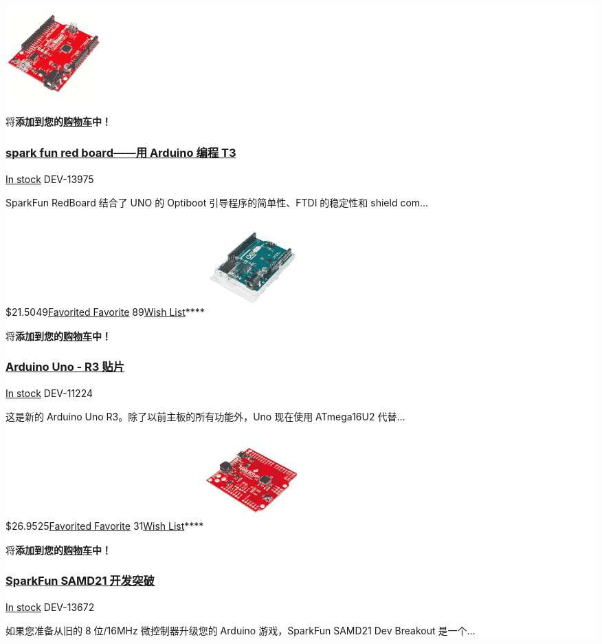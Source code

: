 [![SparkFun RedBoard - Programmed with Arduino](img/40bcf25b5d7d7730b6b599bd04235cd6.png)](https://www.sparkfun.com/products/13975) 

将**添加到您的[购物车](https://www.sparkfun.com/cart)中！**

### [spark fun red board——用 Arduino 编程 T3](https://www.sparkfun.com/products/13975)

[In stock](https://learn.sparkfun.com/static/bubbles/ "in stock") DEV-13975

SparkFun RedBoard 结合了 UNO 的 Optiboot 引导程序的简单性、FTDI 的稳定性和 shield com…

$21.5049[Favorited Favorite](# "Add to favorites") 89[Wish List](# "Add to wish list")****[![Arduino Uno - R3 SMD](img/e5377e40a772b8fd999f5e135fa9369f.png)](https://www.sparkfun.com/products/11224) 

将**添加到您的[购物车](https://www.sparkfun.com/cart)中！**

### [Arduino Uno - R3 贴片](https://www.sparkfun.com/products/11224)

[In stock](https://learn.sparkfun.com/static/bubbles/ "in stock") DEV-11224

这是新的 Arduino Uno R3。除了以前主板的所有功能外，Uno 现在使用 ATmega16U2 代替…

$26.9525[Favorited Favorite](# "Add to favorites") 31[Wish List](# "Add to wish list")****[![SparkFun SAMD21 Dev Breakout](img/37eebdc0088b93a84110956c1a90a671.png)](https://www.sparkfun.com/products/13672) 

将**添加到您的[购物车](https://www.sparkfun.com/cart)中！**

### [SparkFun SAMD21 开发突破](https://www.sparkfun.com/products/13672)

[In stock](https://learn.sparkfun.com/static/bubbles/ "in stock") DEV-13672

如果您准备从旧的 8 位/16MHz 微控制器升级您的 Arduino 游戏，SparkFun SAMD21 Dev Breakout 是一个…
